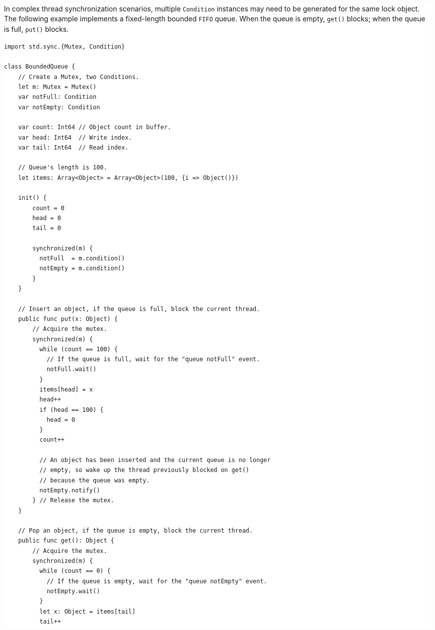 In complex thread synchronization scenarios, multiple `Condition` instances may need to be generated for the same lock object. The following example implements a fixed-length bounded `FIFO` queue. When the queue is empty, `get()` blocks; when the queue is full, `put()` blocks.



```cangjie
import std.sync.{Mutex, Condition}

class BoundedQueue {
    // Create a Mutex, two Conditions.
    let m: Mutex = Mutex()
    var notFull: Condition
    var notEmpty: Condition

    var count: Int64 // Object count in buffer.
    var head: Int64  // Write index.
    var tail: Int64  // Read index.

    // Queue's length is 100.
    let items: Array<Object> = Array<Object>(100, {i => Object()})

    init() {
        count = 0
        head = 0
        tail = 0

        synchronized(m) {
          notFull  = m.condition()
          notEmpty = m.condition()
        }
    }

    // Insert an object, if the queue is full, block the current thread.
    public func put(x: Object) {
        // Acquire the mutex.
        synchronized(m) {
          while (count == 100) {
            // If the queue is full, wait for the "queue notFull" event.
            notFull.wait()
          }
          items[head] = x
          head++
          if (head == 100) {
            head = 0
          }
          count++

          // An object has been inserted and the current queue is no longer
          // empty, so wake up the thread previously blocked on get()
          // because the queue was empty.
          notEmpty.notify()
        } // Release the mutex.
    }

    // Pop an object, if the queue is empty, block the current thread.
    public func get(): Object {
        // Acquire the mutex.
        synchronized(m) {
          while (count == 0) {
            // If the queue is empty, wait for the "queue notEmpty" event.
            notEmpty.wait()
          }
          let x: Object = items[tail]
          tail++
```